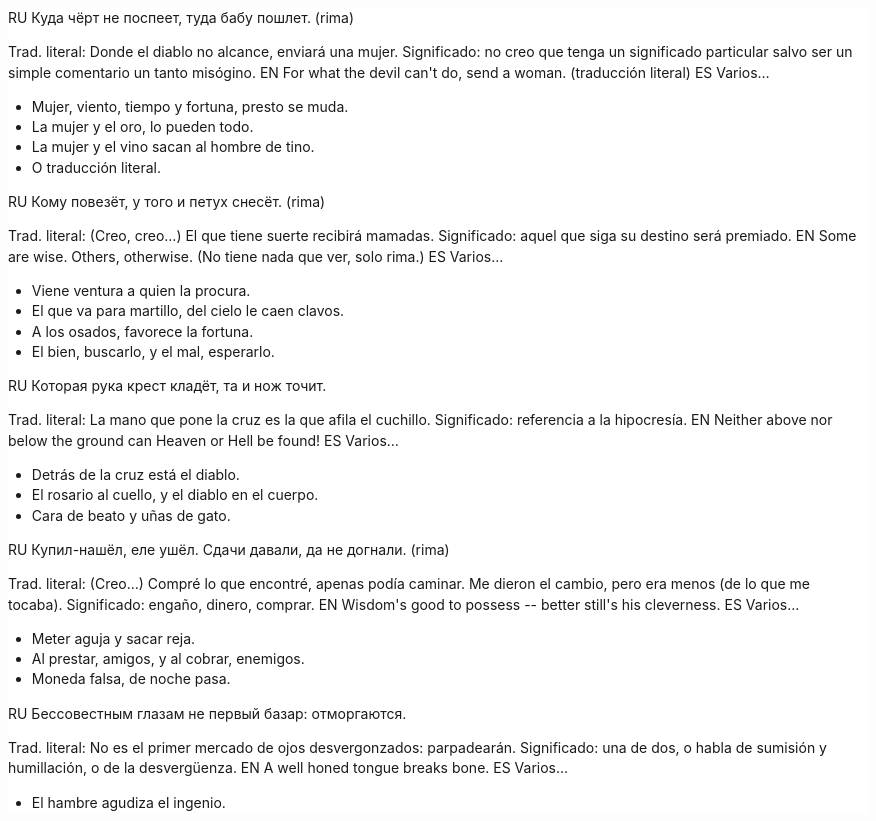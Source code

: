RU Куда чёрт не поспеет, туда бабу пошлет. (rima)

Trad. literal: Donde el diablo no alcance, enviará una mujer.
Significado: no creo que tenga un significado particular salvo ser un simple comentario un tanto misógino.
EN For what the devil can't do, send a woman. (traducción literal)
ES Varios…
* Mujer, viento, tiempo y fortuna, presto se muda.
* La mujer y el oro, lo pueden todo.
* La mujer y el vino sacan al hombre de tino.
* O traducción literal.


RU Кому повезёт, у того и петух снесёт. (rima)


Trad. literal: (Creo, creo…) El que tiene suerte recibirá mamadas.
Significado: aquel que siga su destino será premiado.
EN Some are wise. Others, otherwise. (No tiene nada que ver, solo rima.)
ES Varios…
* Viene ventura a quien la procura.
* El que va para martillo, del cielo le caen clavos.
* A los osados, favorece la fortuna.
* El bien, buscarlo, y el mal, esperarlo.


RU Которая рука крест кладёт, та и нож точит.


Trad. literal: La mano que pone la cruz es la que afila el cuchillo.
Significado: referencia a la hipocresía.
EN Neither above nor below the ground can Heaven or Hell be found!
ES Varios…
* Detrás de la cruz está el diablo.
* El rosario al cuello, y el diablo en el cuerpo.
* Cara de beato y uñas de gato.


RU Купил-нашёл, еле ушёл. Сдачи давали, да не догнали. (rima)


Trad. literal: (Creo…) Compré lo que encontré, apenas podía caminar. Me dieron el cambio, pero era menos (de lo que me tocaba).
Significado: engaño, dinero, comprar.
EN Wisdom's good to possess -- better still's his cleverness.
ES Varios…
* Meter aguja y sacar reja.
* Al prestar, amigos, y al cobrar, enemigos.
* Moneda falsa, de noche pasa.


RU Бессовестным глазам не первый базар: отморгаются.


Trad. literal: No es el primer mercado de ojos desvergonzados: parpadearán.
Significado: una de dos, o habla de sumisión y humillación, o de la desvergüenza.
EN A well honed tongue breaks bone.
ES Varios…
* El hambre agudiza el ingenio.

